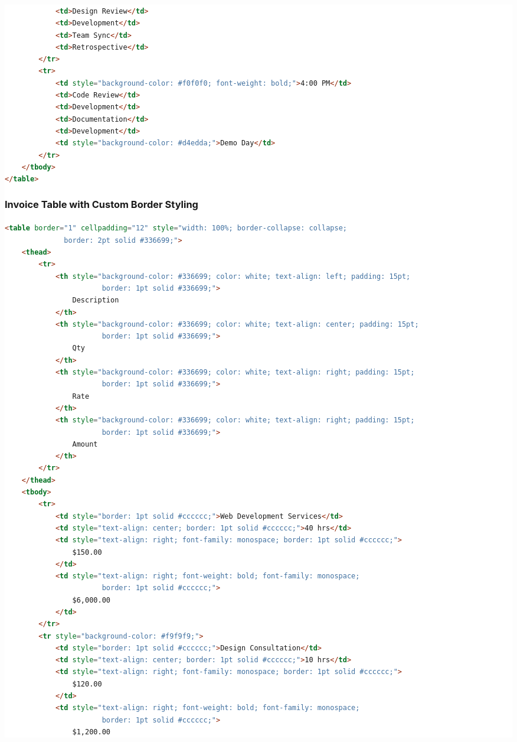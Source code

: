 ```html
            <td>Design Review</td>
            <td>Development</td>
            <td>Team Sync</td>
            <td>Retrospective</td>
        </tr>
        <tr>
            <td style="background-color: #f0f0f0; font-weight: bold;">4:00 PM</td>
            <td>Code Review</td>
            <td>Development</td>
            <td>Documentation</td>
            <td>Development</td>
            <td style="background-color: #d4edda;">Demo Day</td>
        </tr>
    </tbody>
</table>
```

### Invoice Table with Custom Border Styling

```html
<table border="1" cellpadding="12" style="width: 100%; border-collapse: collapse;
              border: 2pt solid #336699;">
    <thead>
        <tr>
            <th style="background-color: #336699; color: white; text-align: left; padding: 15pt;
                       border: 1pt solid #336699;">
                Description
            </th>
            <th style="background-color: #336699; color: white; text-align: center; padding: 15pt;
                       border: 1pt solid #336699;">
                Qty
            </th>
            <th style="background-color: #336699; color: white; text-align: right; padding: 15pt;
                       border: 1pt solid #336699;">
                Rate
            </th>
            <th style="background-color: #336699; color: white; text-align: right; padding: 15pt;
                       border: 1pt solid #336699;">
                Amount
            </th>
        </tr>
    </thead>
    <tbody>
        <tr>
            <td style="border: 1pt solid #cccccc;">Web Development Services</td>
            <td style="text-align: center; border: 1pt solid #cccccc;">40 hrs</td>
            <td style="text-align: right; font-family: monospace; border: 1pt solid #cccccc;">
                $150.00
            </td>
            <td style="text-align: right; font-weight: bold; font-family: monospace;
                       border: 1pt solid #cccccc;">
                $6,000.00
            </td>
        </tr>
        <tr style="background-color: #f9f9f9;">
            <td style="border: 1pt solid #cccccc;">Design Consultation</td>
            <td style="text-align: center; border: 1pt solid #cccccc;">10 hrs</td>
            <td style="text-align: right; font-family: monospace; border: 1pt solid #cccccc;">
                $120.00
            </td>
            <td style="text-align: right; font-weight: bold; font-family: monospace;
                       border: 1pt solid #cccccc;">
                $1,200.00
```